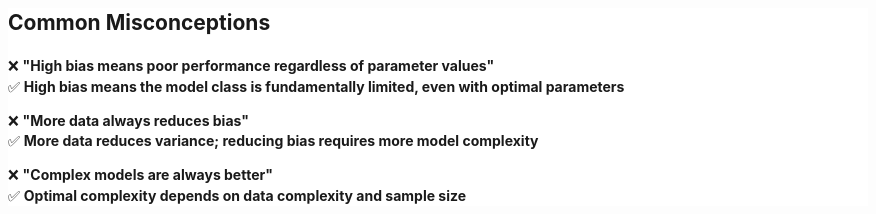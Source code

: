 ## Common Misconceptions

❌ **"High bias means poor performance regardless of parameter values"**  
✅ **High bias means the model class is fundamentally limited, even with optimal parameters**

❌ **"More data always reduces bias"**  
✅ **More data reduces variance; reducing bias requires more model complexity**

❌ **"Complex models are always better"**  
✅ **Optimal complexity depends on data complexity and sample size**
